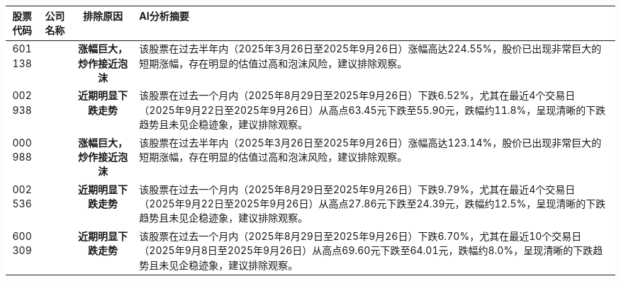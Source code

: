 | 股票代码 | 公司名称 | 排除原因 | AI分析摘要 |
|:---:|:---:|:---:|:---|
| 601138 |  | **涨幅巨大，炒作接近泡沫** | 该股票在过去半年内（2025年3月26日至2025年9月26日）涨幅高达224.55%，股价已出现非常巨大的短期涨幅，存在明显的估值过高和泡沫风险，建议排除观察。 |
| 002938 |  | **近期明显下跌走势** | 该股票在过去一个月内（2025年8月29日至2025年9月26日）下跌6.52%，尤其在最近4个交易日（2025年9月22日至2025年9月26日）从高点63.45元下跌至55.90元，跌幅约11.8%，呈现清晰的下跌趋势且未见企稳迹象，建议排除观察。 |
| 000988 |  | **涨幅巨大，炒作接近泡沫** | 该股票在过去半年内（2025年3月26日至2025年9月26日）涨幅高达123.14%，股价已出现非常巨大的短期涨幅，存在明显的估值过高和泡沫风险，建议排除观察。 |
| 002536 |  | **近期明显下跌走势** | 该股票在过去一个月内（2025年8月29日至2025年9月26日）下跌9.79%，尤其在最近4个交易日（2025年9月22日至2025年9月26日）从高点27.86元下跌至24.39元，跌幅约12.5%，呈现清晰的下跌趋势且未见企稳迹象，建议排除观察。 |
| 600309 |  | **近期明显下跌走势** | 该股票在过去一个月内（2025年8月29日至2025年9月26日）下跌6.70%，尤其在最近10个交易日（2025年9月8日至2025年9月26日）从高点69.60元下跌至64.01元，跌幅约8.0%，呈现清晰的下跌趋势且未见企稳迹象，建议排除观察。 |
